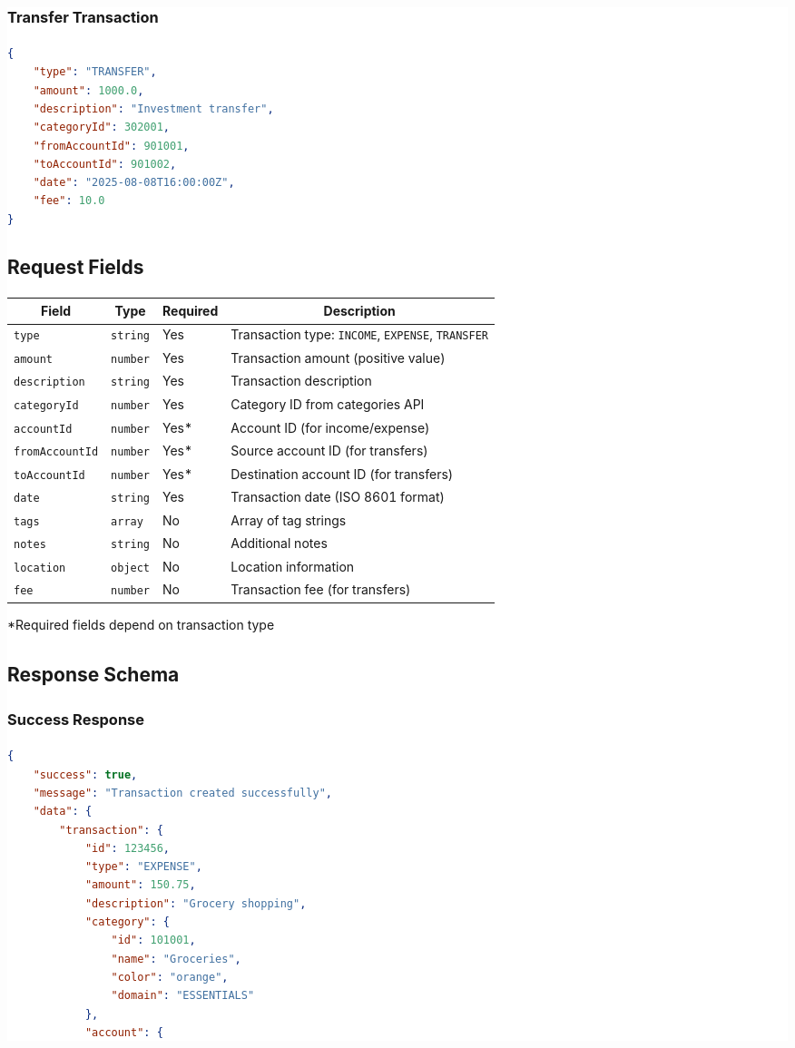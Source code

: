 ### Transfer Transaction

```json
{
    "type": "TRANSFER",
    "amount": 1000.0,
    "description": "Investment transfer",
    "categoryId": 302001,
    "fromAccountId": 901001,
    "toAccountId": 901002,
    "date": "2025-08-08T16:00:00Z",
    "fee": 10.0
}
```

## Request Fields

| Field           | Type     | Required | Description                                       |
| --------------- | -------- | -------- | ------------------------------------------------- |
| `type`          | `string` | Yes      | Transaction type: `INCOME`, `EXPENSE`, `TRANSFER` |
| `amount`        | `number` | Yes      | Transaction amount (positive value)               |
| `description`   | `string` | Yes      | Transaction description                           |
| `categoryId`    | `number` | Yes      | Category ID from categories API                   |
| `accountId`     | `number` | Yes\*    | Account ID (for income/expense)                   |
| `fromAccountId` | `number` | Yes\*    | Source account ID (for transfers)                 |
| `toAccountId`   | `number` | Yes\*    | Destination account ID (for transfers)            |
| `date`          | `string` | Yes      | Transaction date (ISO 8601 format)                |
| `tags`          | `array`  | No       | Array of tag strings                              |
| `notes`         | `string` | No       | Additional notes                                  |
| `location`      | `object` | No       | Location information                              |
| `fee`           | `number` | No       | Transaction fee (for transfers)                   |

\*Required fields depend on transaction type

## Response Schema

### Success Response

```json
{
    "success": true,
    "message": "Transaction created successfully",
    "data": {
        "transaction": {
            "id": 123456,
            "type": "EXPENSE",
            "amount": 150.75,
            "description": "Grocery shopping",
            "category": {
                "id": 101001,
                "name": "Groceries",
                "color": "orange",
                "domain": "ESSENTIALS"
            },
            "account": {
```